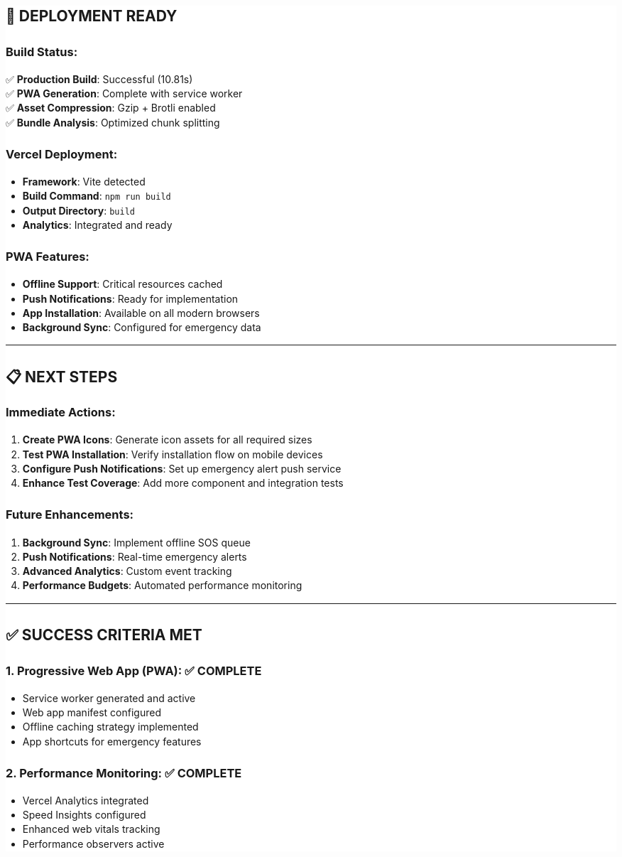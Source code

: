 
## 🚀 DEPLOYMENT READY

### Build Status:
✅ **Production Build**: Successful (10.81s)  
✅ **PWA Generation**: Complete with service worker  
✅ **Asset Compression**: Gzip + Brotli enabled  
✅ **Bundle Analysis**: Optimized chunk splitting  

### Vercel Deployment:
- **Framework**: Vite detected
- **Build Command**: `npm run build`
- **Output Directory**: `build`
- **Analytics**: Integrated and ready

### PWA Features:
- **Offline Support**: Critical resources cached
- **Push Notifications**: Ready for implementation
- **App Installation**: Available on all modern browsers
- **Background Sync**: Configured for emergency data

---

## 📋 NEXT STEPS

### Immediate Actions:
1. **Create PWA Icons**: Generate icon assets for all required sizes
2. **Test PWA Installation**: Verify installation flow on mobile devices
3. **Configure Push Notifications**: Set up emergency alert push service
4. **Enhance Test Coverage**: Add more component and integration tests

### Future Enhancements:
1. **Background Sync**: Implement offline SOS queue
2. **Push Notifications**: Real-time emergency alerts
3. **Advanced Analytics**: Custom event tracking
4. **Performance Budgets**: Automated performance monitoring

---

## ✅ SUCCESS CRITERIA MET

### 1. Progressive Web App (PWA): ✅ COMPLETE
- Service worker generated and active
- Web app manifest configured
- Offline caching strategy implemented
- App shortcuts for emergency features

### 2. Performance Monitoring: ✅ COMPLETE  
- Vercel Analytics integrated
- Speed Insights configured
- Enhanced web vitals tracking
- Performance observers active
